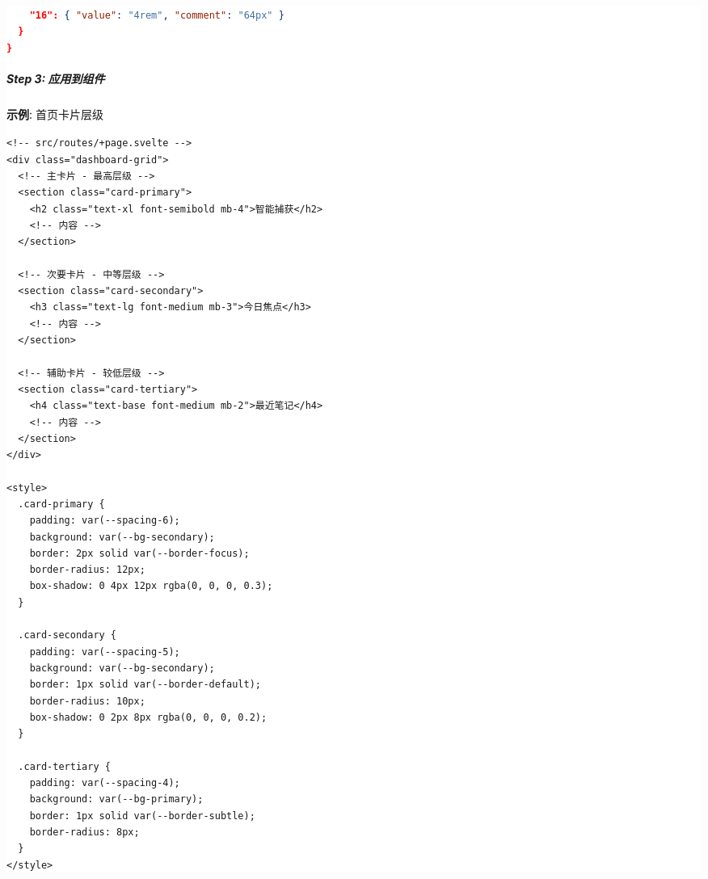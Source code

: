 ```json
    "16": { "value": "4rem", "comment": "64px" }
  }
}
```

##### **Step 3: 应用到组件**

**示例**: 首页卡片层级

```svelte
<!-- src/routes/+page.svelte -->
<div class="dashboard-grid">
  <!-- 主卡片 - 最高层级 -->
  <section class="card-primary">
    <h2 class="text-xl font-semibold mb-4">智能捕获</h2>
    <!-- 内容 -->
  </section>

  <!-- 次要卡片 - 中等层级 -->
  <section class="card-secondary">
    <h3 class="text-lg font-medium mb-3">今日焦点</h3>
    <!-- 内容 -->
  </section>

  <!-- 辅助卡片 - 较低层级 -->
  <section class="card-tertiary">
    <h4 class="text-base font-medium mb-2">最近笔记</h4>
    <!-- 内容 -->
  </section>
</div>

<style>
  .card-primary {
    padding: var(--spacing-6);
    background: var(--bg-secondary);
    border: 2px solid var(--border-focus);
    border-radius: 12px;
    box-shadow: 0 4px 12px rgba(0, 0, 0, 0.3);
  }

  .card-secondary {
    padding: var(--spacing-5);
    background: var(--bg-secondary);
    border: 1px solid var(--border-default);
    border-radius: 10px;
    box-shadow: 0 2px 8px rgba(0, 0, 0, 0.2);
  }

  .card-tertiary {
    padding: var(--spacing-4);
    background: var(--bg-primary);
    border: 1px solid var(--border-subtle);
    border-radius: 8px;
  }
</style>
```
